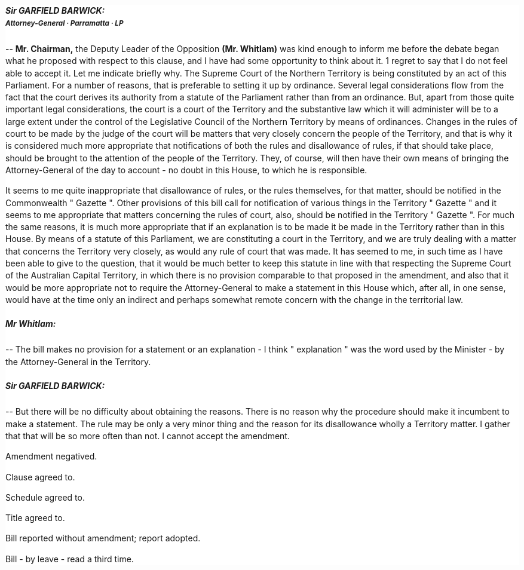 ##### Sir GARFIELD BARWICK:<br><small class="text-muted">Attorney-General &middot; Parramatta &middot; LP</small>

--  **Mr. Chairman,**  the  Deputy  Leader of the Opposition  **(Mr. Whitlam)**  was kind enough to inform me before the debate began what he proposed with respect to this clause, and I have had some opportunity to think about it. 1 regret to say that I do not feel able to accept it. Let me indicate briefly why. The Supreme Court of the Northern Territory is being constituted by an act of this Parliament. For a number of reasons, that is preferable to setting it up by ordinance. Several legal considerations flow from the fact that the court derives its authority from a statute of the Parliament rather than from an ordinance. But, apart from those quite important legal considerations, the court is a court of the Territory and the substantive law which it will administer will be to a large extent under the control of the Legislative Council of the Northern Territory by means of ordinances. Changes in the rules of court to be made by the judge of the court will be matters that very closely concern the people of the Territory, and that is why it is considered much more appropriate that notifications of both the rules and disallowance of rules, if that should take place, should be brought to the attention of the people of the Territory. They, of course, will then have their own means of bringing the Attorney-General of the day to account - no doubt in this House, to which he is responsible. 

It seems to me quite inappropriate that disallowance of rules, or the rules themselves, for that matter, should be notified in the Commonwealth " Gazette ". Other provisions of this bill call for notification of various things in the Territory " Gazette " and it seems to me appropriate that matters concerning the rules of court, also, should be notified in the Territory " Gazette ". For much the same reasons, it is much more appropriate that if an explanation is to be made it be made in the Territory rather than in this House. By means of a statute of this Parliament, we are constituting a court in the Territory, and we are truly dealing with a matter that concerns the Territory very closely, as would any rule of court that was made. It has seemed to me, in such time as I have been able to give to the question, that it would be much better to keep this statute in line with that respecting the Supreme Court of the Australian Capital Territory, in which there is no provision comparable to that proposed in the amendment, and also that it would be more appropriate not to require the Attorney-General to make a statement in this House which, after all, in one sense, would have at the time only an indirect and perhaps somewhat remote concern with the change in the territorial law. 

##### Mr Whitlam:

--  The bill makes no provision for a statement or an explanation - I think " explanation " was the word used by the Minister - by the Attorney-General in the Territory. 

##### Sir GARFIELD BARWICK:

-- But there will be no difficulty about obtaining the reasons. There is no reason why the procedure should make it incumbent to make a statement. The rule may be only a very minor thing and the reason for its disallowance wholly a Territory matter. I gather that that will be so more often than not. I cannot accept the amendment. 

Amendment negatived. 

Clause agreed to. 

Schedule agreed to. 

Title agreed to. 

Bill reported without amendment; report adopted. 

Bill - by leave - read a third time. 

